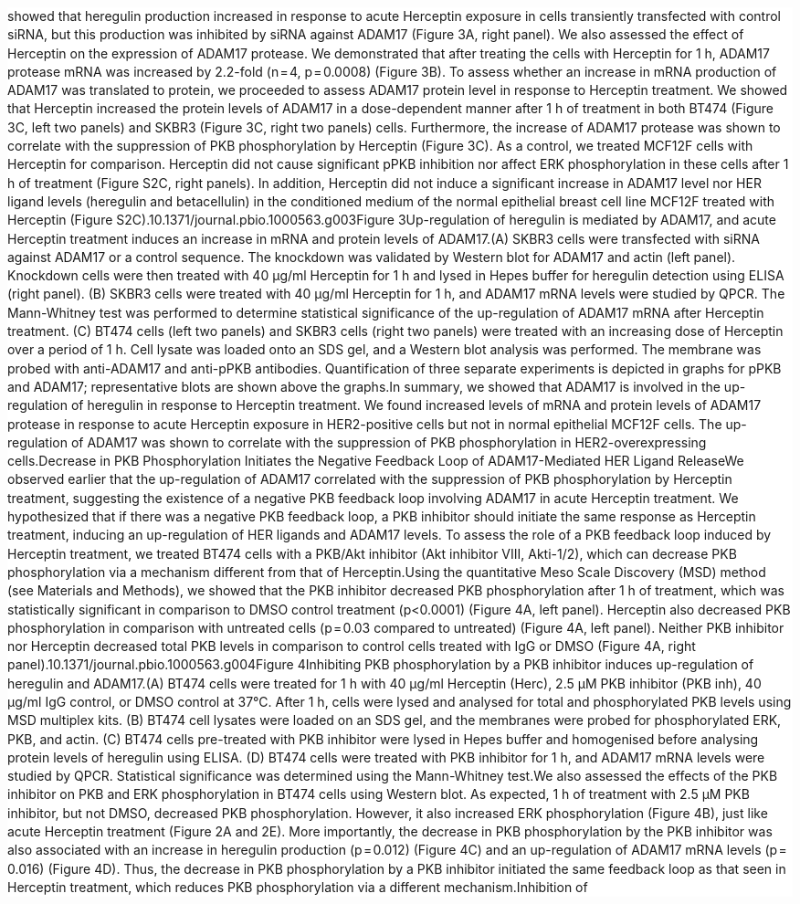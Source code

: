showed that heregulin production increased in response to acute Herceptin exposure in cells transiently transfected with control siRNA, but this production was inhibited by siRNA against ADAM17 (Figure 3A, right panel). We also assessed the effect of Herceptin on the expression of ADAM17 protease. We demonstrated that after treating the cells with Herceptin for 1 h, ADAM17 protease mRNA was increased by 2.2-fold (n = 4, p = 0.0008) (Figure 3B). To assess whether an increase in mRNA production of ADAM17 was translated to protein, we proceeded to assess ADAM17 protein level in response to Herceptin treatment. We showed that Herceptin increased the protein levels of ADAM17 in a dose-dependent manner after 1 h of treatment in both BT474 (Figure 3C, left two panels) and SKBR3 (Figure 3C, right two panels) cells. Furthermore, the increase of ADAM17 protease was shown to correlate with the suppression of PKB phosphorylation by Herceptin (Figure 3C). As a control, we treated MCF12F cells with Herceptin for comparison. Herceptin did not cause significant pPKB inhibition nor affect ERK phosphorylation in these cells after 1 h of treatment (Figure S2C, right panels). In addition, Herceptin did not induce a significant increase in ADAM17 level nor HER ligand levels (heregulin and betacellulin) in the conditioned medium of the normal epithelial breast cell line MCF12F treated with Herceptin (Figure S2C).10.1371/journal.pbio.1000563.g003Figure 3Up-regulation of heregulin is mediated by ADAM17, and acute Herceptin treatment induces an increase in mRNA and protein levels of ADAM17.(A) SKBR3 cells were transfected with siRNA against ADAM17 or a control sequence. The knockdown was validated by Western blot for ADAM17 and actin (left panel). Knockdown cells were then treated with 40 µg/ml Herceptin for 1 h and lysed in Hepes buffer for heregulin detection using ELISA (right panel). (B) SKBR3 cells were treated with 40 µg/ml Herceptin for 1 h, and ADAM17 mRNA levels were studied by QPCR. The Mann-Whitney test was performed to determine statistical significance of the up-regulation of ADAM17 mRNA after Herceptin treatment. (C) BT474 cells (left two panels) and SKBR3 cells (right two panels) were treated with an increasing dose of Herceptin over a period of 1 h. Cell lysate was loaded onto an SDS gel, and a Western blot analysis was performed. The membrane was probed with anti-ADAM17 and anti-pPKB antibodies. Quantification of three separate experiments is depicted in graphs for pPKB and ADAM17; representative blots are shown above the graphs.In summary, we showed that ADAM17 is involved in the up-regulation of heregulin in response to Herceptin treatment. We found increased levels of mRNA and protein levels of ADAM17 protease in response to acute Herceptin exposure in HER2-positive cells but not in normal epithelial MCF12F cells. The up-regulation of ADAM17 was shown to correlate with the suppression of PKB phosphorylation in HER2-overexpressing cells.Decrease in PKB Phosphorylation Initiates the Negative Feedback Loop of ADAM17-Mediated HER Ligand ReleaseWe observed earlier that the up-regulation of ADAM17 correlated with the suppression of PKB phosphorylation by Herceptin treatment, suggesting the existence of a negative PKB feedback loop involving ADAM17 in acute Herceptin treatment. We hypothesized that if there was a negative PKB feedback loop, a PKB inhibitor should initiate the same response as Herceptin treatment, inducing an up-regulation of HER ligands and ADAM17 levels. To assess the role of a PKB feedback loop induced by Herceptin treatment, we treated BT474 cells with a PKB/Akt inhibitor (Akt inhibitor VIII, Akti-1/2), which can decrease PKB phosphorylation via a mechanism different from that of Herceptin.Using the quantitative Meso Scale Discovery (MSD) method (see Materials and Methods), we showed that the PKB inhibitor decreased PKB phosphorylation after 1 h of treatment, which was statistically significant in comparison to DMSO control treatment (p<0.0001) (Figure 4A, left panel). Herceptin also decreased PKB phosphorylation in comparison with untreated cells (p = 0.03 compared to untreated) (Figure 4A, left panel). Neither PKB inhibitor nor Herceptin decreased total PKB levels in comparison to control cells treated with IgG or DMSO (Figure 4A, right panel).10.1371/journal.pbio.1000563.g004Figure 4Inhibiting PKB phosphorylation by a PKB inhibitor induces up-regulation of heregulin and ADAM17.(A) BT474 cells were treated for 1 h with 40 µg/ml Herceptin (Herc), 2.5 µM PKB inhibitor (PKB inh), 40 µg/ml IgG control, or DMSO control at 37°C. After 1 h, cells were lysed and analysed for total and phosphorylated PKB levels using MSD multiplex kits. (B) BT474 cell lysates were loaded on an SDS gel, and the membranes were probed for phosphorylated ERK, PKB, and actin. (C) BT474 cells pre-treated with PKB inhibitor were lysed in Hepes buffer and homogenised before analysing protein levels of heregulin using ELISA. (D) BT474 cells were treated with PKB inhibitor for 1 h, and ADAM17 mRNA levels were studied by QPCR. Statistical significance was determined using the Mann-Whitney test.We also assessed the effects of the PKB inhibitor on PKB and ERK phosphorylation in BT474 cells using Western blot. As expected, 1 h of treatment with 2.5 µM PKB inhibitor, but not DMSO, decreased PKB phosphorylation. However, it also increased ERK phosphorylation (Figure 4B), just like acute Herceptin treatment (Figure 2A and 2E). More importantly, the decrease in PKB phosphorylation by the PKB inhibitor was also associated with an increase in heregulin production (p = 0.012) (Figure 4C) and an up-regulation of ADAM17 mRNA levels (p = 0.016) (Figure 4D). Thus, the decrease in PKB phosphorylation by a PKB inhibitor initiated the same feedback loop as that seen in Herceptin treatment, which reduces PKB phosphorylation via a different mechanism.Inhibition of